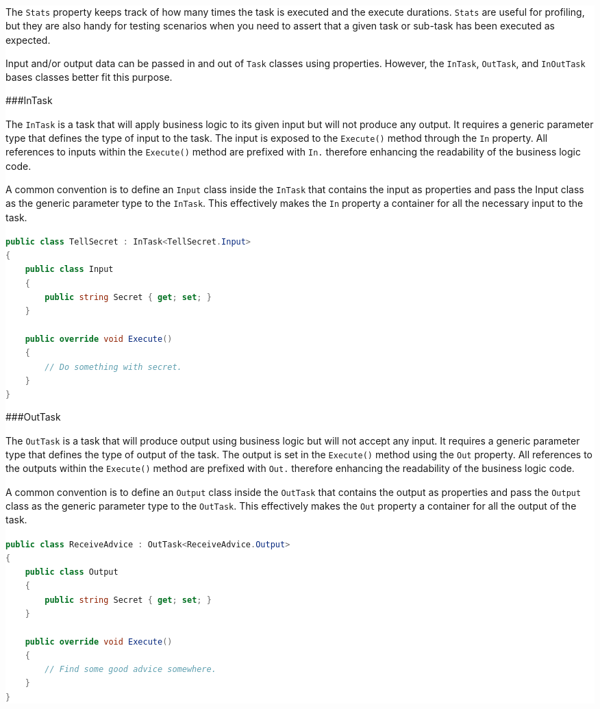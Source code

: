 The `Stats` property keeps track of how many times the task is executed and the execute durations. `Stats` are useful for profiling, but they are also handy for testing scenarios when you need to assert that a given task or sub-task has been executed as expected.

Input and/or output data can be passed in and out of `Task` classes using properties. However, the `InTask`, `OutTask`, and `InOutTask` bases classes better fit this purpose.

###InTask

The `InTask` is a task that will apply business logic to its given input but will not produce any output. It requires a generic parameter type that defines the type of input to the task. The input is exposed to the  `Execute()` method through the `In` property. All references to inputs within the `Execute()` method are prefixed with `In.` therefore enhancing the readability of the business logic code.

A common convention is to define an `Input` class inside the `InTask` that contains the input as properties and pass the Input class as the generic parameter type to the `InTask`. This effectively makes the `In` property a container for all the necessary input to the task.

```c#
public class TellSecret : InTask<TellSecret.Input>
{
    public class Input
    {
        public string Secret { get; set; }
    }

    public override void Execute()
    {
        // Do something with secret.
    }
}
```

###OutTask

The `OutTask` is a task that will produce output using business logic but will not accept any input. It requires a generic parameter type that defines the type of output of the task. The output is set in the `Execute()` method using the `Out` property. All references to the outputs within the `Execute()` method are prefixed with `Out.` therefore enhancing the readability of the business logic code.

A common convention is to define an `Output` class inside the `OutTask` that contains the output as properties and pass the `Output` class as the generic parameter type to the `OutTask`. This effectively makes the `Out` property a container for all the output of the task.

```c#
public class ReceiveAdvice : OutTask<ReceiveAdvice.Output>
{
    public class Output
    {
        public string Secret { get; set; }
    }

    public override void Execute()
    {
        // Find some good advice somewhere.
    }
}
```
